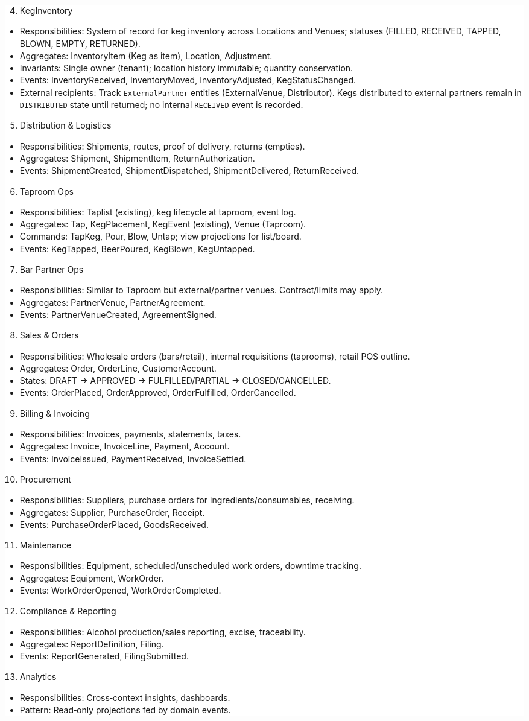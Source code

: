 4) KegInventory
- Responsibilities: System of record for keg inventory across Locations and Venues; statuses (FILLED, RECEIVED, TAPPED, BLOWN, EMPTY, RETURNED).
- Aggregates: InventoryItem (Keg as item), Location, Adjustment.
- Invariants: Single owner (tenant); location history immutable; quantity conservation.
- Events: InventoryReceived, InventoryMoved, InventoryAdjusted, KegStatusChanged.
- External recipients: Track `ExternalPartner` entities (ExternalVenue, Distributor). Kegs distributed to external partners remain in `DISTRIBUTED` state until returned; no internal `RECEIVED` event is recorded.

5) Distribution & Logistics
- Responsibilities: Shipments, routes, proof of delivery, returns (empties).
- Aggregates: Shipment, ShipmentItem, ReturnAuthorization.
- Events: ShipmentCreated, ShipmentDispatched, ShipmentDelivered, ReturnReceived.

6) Taproom Ops
- Responsibilities: Taplist (existing), keg lifecycle at taproom, event log.
- Aggregates: Tap, KegPlacement, KegEvent (existing), Venue (Taproom).
- Commands: TapKeg, Pour, Blow, Untap; view projections for list/board.
- Events: KegTapped, BeerPoured, KegBlown, KegUntapped.

7) Bar Partner Ops
- Responsibilities: Similar to Taproom but external/partner venues. Contract/limits may apply.
- Aggregates: PartnerVenue, PartnerAgreement.
- Events: PartnerVenueCreated, AgreementSigned.

8) Sales & Orders
- Responsibilities: Wholesale orders (bars/retail), internal requisitions (taprooms), retail POS outline.
- Aggregates: Order, OrderLine, CustomerAccount.
- States: DRAFT → APPROVED → FULFILLED/PARTIAL → CLOSED/CANCELLED.
- Events: OrderPlaced, OrderApproved, OrderFulfilled, OrderCancelled.

9) Billing & Invoicing
- Responsibilities: Invoices, payments, statements, taxes.
- Aggregates: Invoice, InvoiceLine, Payment, Account.
- Events: InvoiceIssued, PaymentReceived, InvoiceSettled.

10) Procurement
- Responsibilities: Suppliers, purchase orders for ingredients/consumables, receiving.
- Aggregates: Supplier, PurchaseOrder, Receipt.
- Events: PurchaseOrderPlaced, GoodsReceived.

11) Maintenance
- Responsibilities: Equipment, scheduled/unscheduled work orders, downtime tracking.
- Aggregates: Equipment, WorkOrder.
- Events: WorkOrderOpened, WorkOrderCompleted.

12) Compliance & Reporting
- Responsibilities: Alcohol production/sales reporting, excise, traceability.
- Aggregates: ReportDefinition, Filing.
- Events: ReportGenerated, FilingSubmitted.

13) Analytics
- Responsibilities: Cross‑context insights, dashboards.
- Pattern: Read‑only projections fed by domain events.
